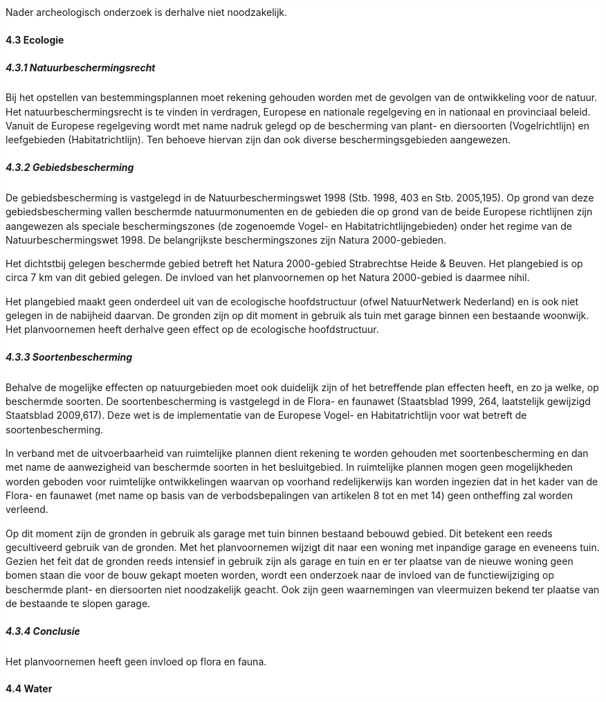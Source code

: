 Nader archeologisch onderzoek is derhalve niet noodzakelijk.

#### 4\.3 Ecologie

##### 4\.3\.1 Natuurbeschermingsrecht

Bij het opstellen van bestemmingsplannen moet rekening gehouden worden met de gevolgen van de ontwikkeling voor de natuur. Het natuurbeschermingsrecht is te vinden in verdragen, Europese en nationale regelgeving en in nationaal en provinciaal beleid. Vanuit de Europese regelgeving wordt met name nadruk gelegd op de bescherming van plant\- en diersoorten (Vogelrichtlijn) en leefgebieden (Habitatrichtlijn). Ten behoeve hiervan zijn dan ook diverse beschermingsgebieden aangewezen.

##### 4\.3\.2 Gebiedsbescherming

De gebiedsbescherming is vastgelegd in de Natuurbeschermingswet 1998 (Stb. 1998, 403 en Stb. 2005,195\). Op grond van deze gebiedsbescherming vallen beschermde natuurmonumenten en de gebieden die op grond van de beide Europese richtlijnen zijn aangewezen als speciale beschermingszones (de zogenoemde Vogel\- en Habitatrichtlijngebieden) onder het regime van de Natuurbeschermingswet 1998\. De belangrijkste beschermingszones zijn Natura 2000\-gebieden.

Het dichtstbij gelegen beschermde gebied betreft het Natura 2000\-gebied Strabrechtse Heide \& Beuven. Het plangebied is op circa 7 km van dit gebied gelegen. De invloed van het planvoornemen op het Natura 2000\-gebied is daarmee nihil.

Het plangebied maakt geen onderdeel uit van de ecologische hoofdstructuur (ofwel NatuurNetwerk Nederland) en is ook niet gelegen in de nabijheid daarvan. De gronden zijn op dit moment in gebruik als tuin met garage binnen een bestaande woonwijk. Het planvoornemen heeft derhalve geen effect op de ecologische hoofdstructuur.

##### 4\.3\.3 Soortenbescherming

Behalve de mogelijke effecten op natuurgebieden moet ook duidelijk zijn of het betreffende plan effecten heeft, en zo ja welke, op beschermde soorten. De soortenbescherming is vastgelegd in de Flora\- en faunawet (Staatsblad 1999, 264, laatstelijk gewijzigd Staatsblad 2009,617\). Deze wet is de implementatie van de Europese Vogel\- en Habitatrichtlijn voor wat betreft de soortenbescherming.

In verband met de uitvoerbaarheid van ruimtelijke plannen dient rekening te worden gehouden met soortenbescherming en dan met name de aanwezigheid van beschermde soorten in het besluitgebied. In ruimtelijke plannen mogen geen mogelijkheden worden geboden voor ruimtelijke ontwikkelingen waarvan op voorhand redelijkerwijs kan worden ingezien dat in het kader van de Flora\- en faunawet (met name op basis van de verbodsbepalingen van artikelen 8 tot en met 14\) geen ontheffing zal worden verleend.

Op dit moment zijn de gronden in gebruik als garage met tuin binnen bestaand bebouwd gebied. Dit betekent een reeds gecultiveerd gebruik van de gronden. Met het planvoornemen wijzigt dit naar een woning met inpandige garage en eveneens tuin. Gezien het feit dat de gronden reeds intensief in gebruik zijn als garage en tuin en er ter plaatse van de nieuwe woning geen bomen staan die voor de bouw gekapt moeten worden, wordt een onderzoek naar de invloed van de functiewijziging op beschermde plant\- en diersoorten niet noodzakelijk geacht. Ook zijn geen waarnemingen van vleermuizen bekend ter plaatse van de bestaande te slopen garage.

##### 4\.3\.4 Conclusie

Het planvoornemen heeft geen invloed op flora en fauna.

#### 4\.4 Water
